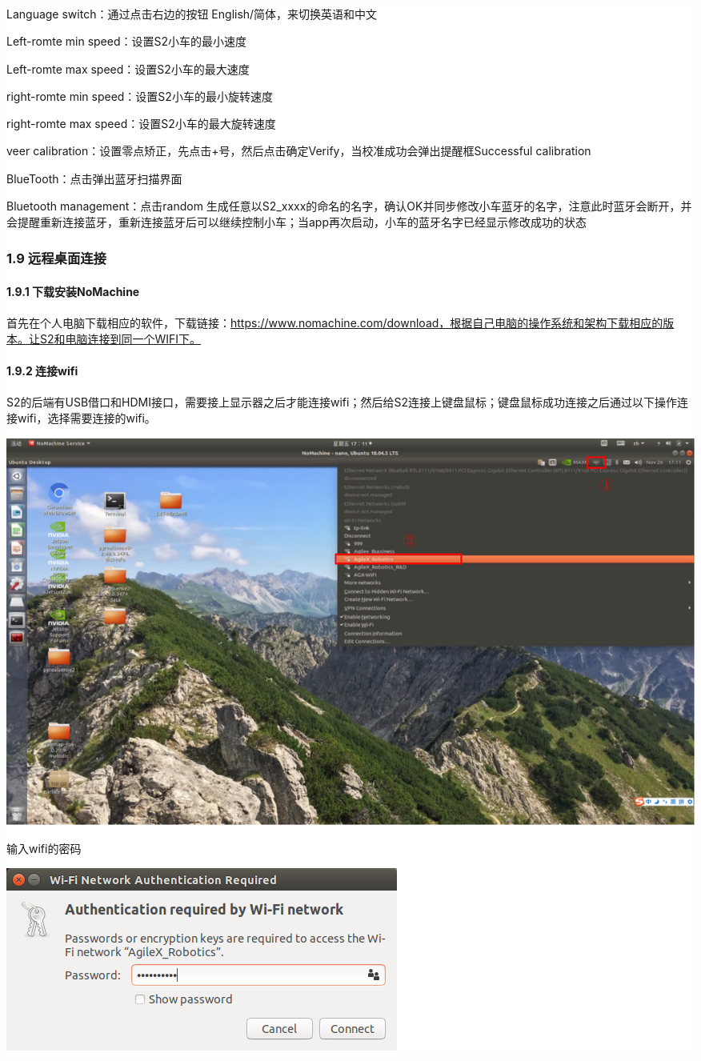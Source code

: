 Language switch：通过点击右边的按钮 English/简体，来切换英语和中文

Left-romte min speed：设置S2小车的最小速度

Left-romte max speed：设置S2小车的最大速度

right-romte min speed：设置S2小车的最小旋转速度

right-romte max speed：设置S2小车的最大旋转速度

veer calibration：设置零点矫正，先点击+号，然后点击确定Verify，当校准成功会弹出提醒框Successful calibration

BlueTooth：点击弹出蓝牙扫描界面

Bluetooth management：点击random 生成任意以S2_xxxx的命名的名字，确认OK并同步修改小车蓝牙的名字，注意此时蓝牙会断开，并会提醒重新连接蓝牙，重新连接蓝牙后可以继续控制小车；当app再次启动，小车的蓝牙名字已经显示修改成功的状态

### 1.9 远程桌面连接	

#### 1.9.1 下载安装NoMachine

首先在个人电脑下载相应的软件，下载链接：https://www.nomachine.com/download，根据自己电脑的操作系统和架构下载相应的版本。让S2和电脑连接到同一个WIFI下。                         

#### 1.9.2 连接wifi

S2的后端有USB借口和HDMI接口，需要接上显示器之后才能连接wifi；然后给S2连接上键盘鼠标；键盘鼠标成功连接之后通过以下操作连接wifi，选择需要连接的wifi。

![](./s2_image/wifi_1.png)

输入wifi的密码

![](./s2_image/wifi_2.png)
